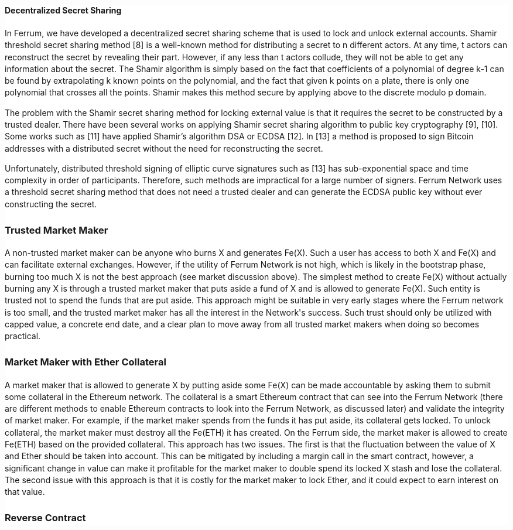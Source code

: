 #### Decentralized Secret Sharing

In Ferrum, we have developed a decentralized secret sharing scheme that is used to lock and unlock external accounts. Shamir threshold secret sharing method [8] is a well-known method for distributing a secret to n different actors. At any time, t actors can reconstruct the secret by revealing their part. However, if any less than t actors collude, they will not be able to get any information about the secret. The Shamir algorithm is simply based on the fact that coefficients of a polynomial of degree k-1 can be found by extrapolating k known points on the polynomial, and the fact that given k points on a plate, there is only one polynomial that crosses all the points. Shamir makes this method secure by applying above to the discrete modulo p domain.

The problem with the Shamir secret sharing method for locking external value is that it requires the secret to be constructed by a trusted dealer. There have been several works on applying Shamir secret sharing algorithm to public key cryptography [9], [10]. Some works such as [11] have applied Shamir’s algorithm DSA or ECDSA [12]. In [13] a method is proposed to sign Bitcoin addresses with a distributed secret without the need for reconstructing the secret.

Unfortunately, distributed threshold signing of elliptic curve signatures such as [13] has sub-exponential space and time complexity in order of participants. Therefore, such methods are impractical for a large number of signers. Ferrum Network uses a threshold secret sharing method that does not need a trusted dealer and can generate the ECDSA public key without ever constructing the secret.




### Trusted Market Maker

A non-trusted market maker can be anyone who burns X and generates Fe(X). Such a user has access to both X and Fe(X) and can facilitate external exchanges. However, if the utility of Ferrum Network is not high, which is likely in the bootstrap phase, burning too much X is not the best approach (see market discussion above). The simplest method to create Fe(X) without actually burning any X is through a trusted market maker that puts aside a fund of X and is allowed to generate Fe(X). Such entity is trusted not to spend the funds that are put aside. This approach might be suitable in very early stages where the Ferrum network is too small, and the trusted market maker has all the interest in the Network's success. Such trust should only be utilized with capped value, a concrete end date, and a clear plan to move away from all trusted market makers when doing so becomes practical.

### Market Maker with Ether Collateral

A market maker that is allowed to generate X by putting aside some Fe(X) can be made accountable by asking them to submit some collateral in the Ethereum network. The collateral is a smart Ethereum contract that can see into the Ferrum Network (there are different methods to enable Ethereum contracts to look into the Ferrum Network, as discussed later) and validate the integrity of market maker. For example, if the market maker spends from the funds it has put aside, its collateral gets locked. To unlock collateral, the market maker must destroy all the Fe(ETH) it has created. On the Ferrum side, the market maker is allowed to create Fe(ETH) based on the provided collateral. This approach has two issues. The first is that the fluctuation between the value of X and Ether should be taken into account. This can be mitigated by including a margin call in the smart contract, however, a significant change in value can make it profitable for the market maker to double spend its locked X stash and lose the collateral. The second issue with this approach is that it is costly for the market maker to lock Ether, and it could expect to earn interest on that value.

### Reverse Contract
